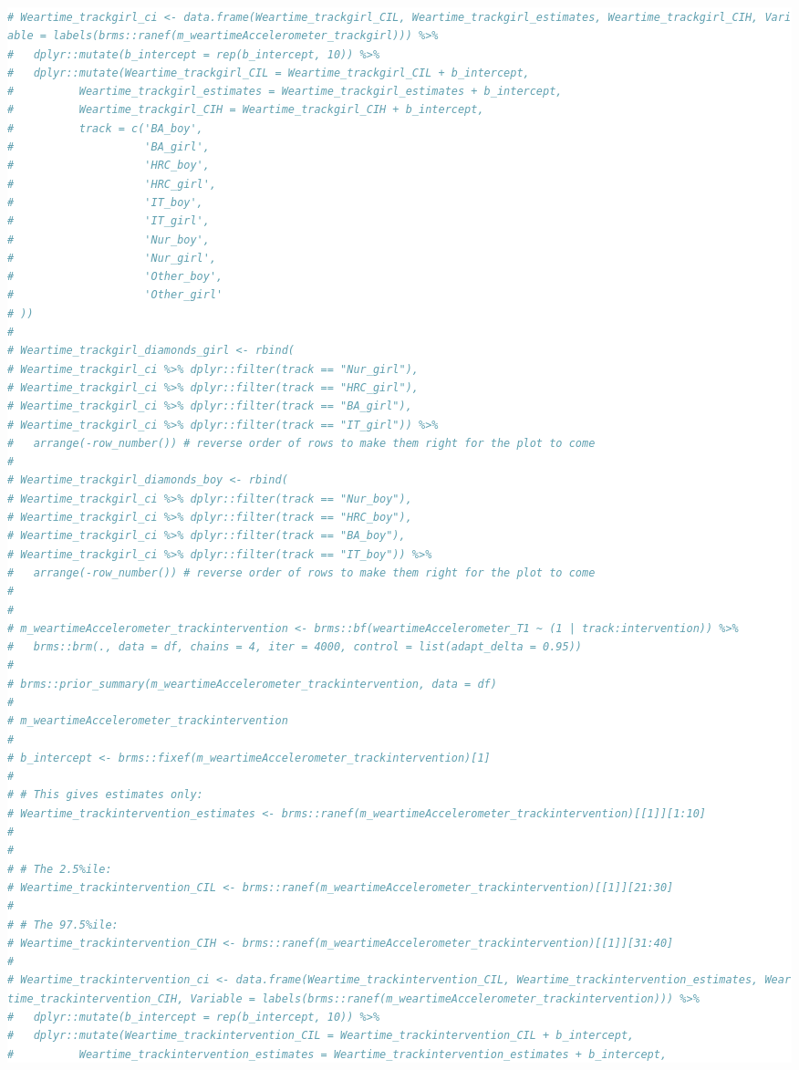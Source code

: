 ```r
# Weartime_trackgirl_ci <- data.frame(Weartime_trackgirl_CIL, Weartime_trackgirl_estimates, Weartime_trackgirl_CIH, Variable = labels(brms::ranef(m_weartimeAccelerometer_trackgirl))) %>% 
#   dplyr::mutate(b_intercept = rep(b_intercept, 10)) %>% 
#   dplyr::mutate(Weartime_trackgirl_CIL = Weartime_trackgirl_CIL + b_intercept,
#          Weartime_trackgirl_estimates = Weartime_trackgirl_estimates + b_intercept,
#          Weartime_trackgirl_CIH = Weartime_trackgirl_CIH + b_intercept,
#          track = c('BA_boy',
#                    'BA_girl',
#                    'HRC_boy',
#                    'HRC_girl',
#                    'IT_boy',
#                    'IT_girl',
#                    'Nur_boy',
#                    'Nur_girl',
#                    'Other_boy',
#                    'Other_girl'
# ))
# 
# Weartime_trackgirl_diamonds_girl <- rbind(
# Weartime_trackgirl_ci %>% dplyr::filter(track == "Nur_girl"),
# Weartime_trackgirl_ci %>% dplyr::filter(track == "HRC_girl"),
# Weartime_trackgirl_ci %>% dplyr::filter(track == "BA_girl"),
# Weartime_trackgirl_ci %>% dplyr::filter(track == "IT_girl")) %>% 
#   arrange(-row_number()) # reverse order of rows to make them right for the plot to come
# 
# Weartime_trackgirl_diamonds_boy <- rbind(
# Weartime_trackgirl_ci %>% dplyr::filter(track == "Nur_boy"),
# Weartime_trackgirl_ci %>% dplyr::filter(track == "HRC_boy"),
# Weartime_trackgirl_ci %>% dplyr::filter(track == "BA_boy"),
# Weartime_trackgirl_ci %>% dplyr::filter(track == "IT_boy")) %>% 
#   arrange(-row_number()) # reverse order of rows to make them right for the plot to come
# 
# 
# m_weartimeAccelerometer_trackintervention <- brms::bf(weartimeAccelerometer_T1 ~ (1 | track:intervention)) %>% 
#   brms::brm(., data = df, chains = 4, iter = 4000, control = list(adapt_delta = 0.95))
# 
# brms::prior_summary(m_weartimeAccelerometer_trackintervention, data = df)
# 
# m_weartimeAccelerometer_trackintervention
# 
# b_intercept <- brms::fixef(m_weartimeAccelerometer_trackintervention)[1]
# 
# # This gives estimates only:
# Weartime_trackintervention_estimates <- brms::ranef(m_weartimeAccelerometer_trackintervention)[[1]][1:10]
# 
# 
# # The 2.5%ile:
# Weartime_trackintervention_CIL <- brms::ranef(m_weartimeAccelerometer_trackintervention)[[1]][21:30]
# 
# # The 97.5%ile:
# Weartime_trackintervention_CIH <- brms::ranef(m_weartimeAccelerometer_trackintervention)[[1]][31:40]
# 
# Weartime_trackintervention_ci <- data.frame(Weartime_trackintervention_CIL, Weartime_trackintervention_estimates, Weartime_trackintervention_CIH, Variable = labels(brms::ranef(m_weartimeAccelerometer_trackintervention))) %>% 
#   dplyr::mutate(b_intercept = rep(b_intercept, 10)) %>% 
#   dplyr::mutate(Weartime_trackintervention_CIL = Weartime_trackintervention_CIL + b_intercept,
#          Weartime_trackintervention_estimates = Weartime_trackintervention_estimates + b_intercept,
```